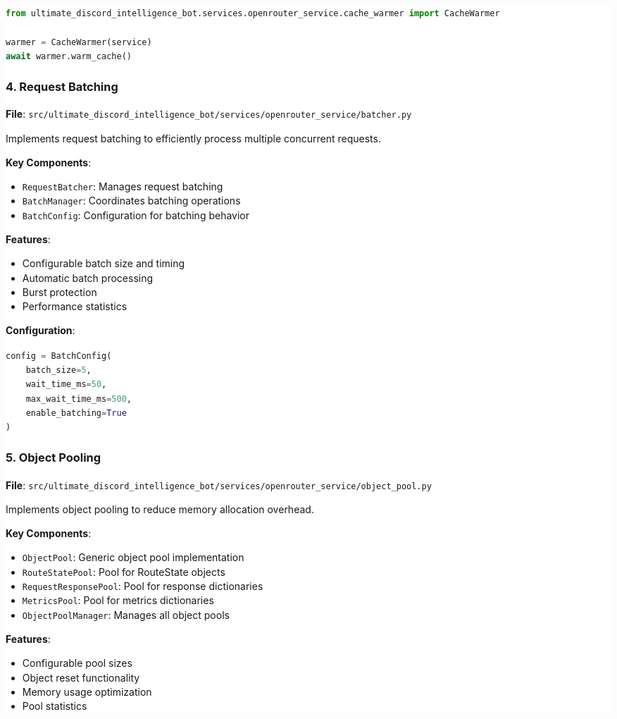 ```python
from ultimate_discord_intelligence_bot.services.openrouter_service.cache_warmer import CacheWarmer

warmer = CacheWarmer(service)
await warmer.warm_cache()
```

### 4. Request Batching

**File**: `src/ultimate_discord_intelligence_bot/services/openrouter_service/batcher.py`

Implements request batching to efficiently process multiple concurrent requests.

**Key Components**:

- `RequestBatcher`: Manages request batching
- `BatchManager`: Coordinates batching operations
- `BatchConfig`: Configuration for batching behavior

**Features**:

- Configurable batch size and timing
- Automatic batch processing
- Burst protection
- Performance statistics

**Configuration**:

```python
config = BatchConfig(
    batch_size=5,
    wait_time_ms=50,
    max_wait_time_ms=500,
    enable_batching=True
)
```

### 5. Object Pooling

**File**: `src/ultimate_discord_intelligence_bot/services/openrouter_service/object_pool.py`

Implements object pooling to reduce memory allocation overhead.

**Key Components**:

- `ObjectPool`: Generic object pool implementation
- `RouteStatePool`: Pool for RouteState objects
- `RequestResponsePool`: Pool for response dictionaries
- `MetricsPool`: Pool for metrics dictionaries
- `ObjectPoolManager`: Manages all object pools

**Features**:

- Configurable pool sizes
- Object reset functionality
- Memory usage optimization
- Pool statistics
